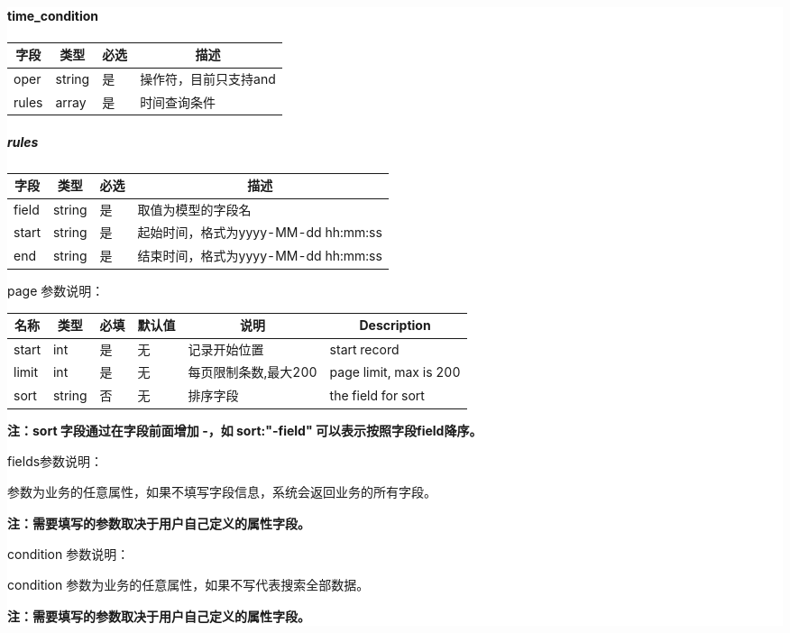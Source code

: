 
#### time_condition

| 字段   | 类型   | 必选 |  描述              |
|-------|--------|-----|--------------------|
| oper  | string | 是  | 操作符，目前只支持and |
| rules | array  | 是  | 时间查询条件         |

##### rules

| 字段   | 类型   | 必选 | 描述                             |
|-------|--------|-----|----------------------------------|
| field | string | 是  | 取值为模型的字段名                  |
| start | string | 是  | 起始时间，格式为yyyy-MM-dd hh:mm:ss |
| end   | string | 是  | 结束时间，格式为yyyy-MM-dd hh:mm:ss | 

page 参数说明：

| 名称  | 类型   | 必填 | 默认值 | 说明                 | Description            |
| ----- | ------ | ---- | ------ | -------------------- | ---------------------- |
| start | int    | 是   | 无     | 记录开始位置         | start record           |
| limit | int    | 是   | 无     | 每页限制条数,最大200 | page limit, max is 200 |
| sort  | string | 否   | 无     | 排序字段             | the field for sort     |

**注：sort 字段通过在字段前面增加 -，如 sort:"-field" 可以表示按照字段field降序。**

fields参数说明：

参数为业务的任意属性，如果不填写字段信息，系统会返回业务的所有字段。

**注：需要填写的参数取决于用户自己定义的属性字段。**

condition 参数说明：

condition 参数为业务的任意属性，如果不写代表搜索全部数据。

**注：需要填写的参数取决于用户自己定义的属性字段。**

